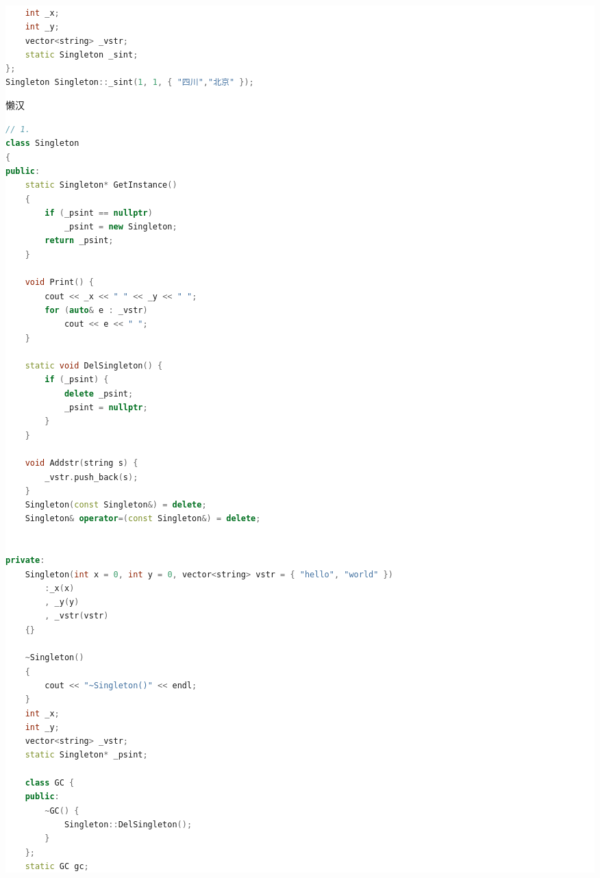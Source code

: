 ```cpp
	int _x;
	int _y;
	vector<string> _vstr;
	static Singleton _sint;
};
Singleton Singleton::_sint(1, 1, { "四川","北京" });
```

懒汉
```cpp
// 1.
class Singleton
{
public:
	static Singleton* GetInstance()
	{
		if (_psint == nullptr)
			_psint = new Singleton;
		return _psint;
	}

	void Print() {
		cout << _x << " " << _y << " ";
		for (auto& e : _vstr)
			cout << e << " ";
	}

	static void DelSingleton() {
		if (_psint) {
			delete _psint;
			_psint = nullptr;
		}
	}

	void Addstr(string s) {
		_vstr.push_back(s);
	}
	Singleton(const Singleton&) = delete;
	Singleton& operator=(const Singleton&) = delete;

	
private:
	Singleton(int x = 0, int y = 0, vector<string> vstr = { "hello", "world" })
		:_x(x)
		, _y(y)
		, _vstr(vstr)
	{}

	~Singleton()
	{
		cout << "~Singleton()" << endl;
	}
	int _x;
	int _y;
	vector<string> _vstr;
	static Singleton* _psint;

	class GC {
	public:
		~GC() {
			Singleton::DelSingleton();
		}
	};
	static GC gc;
```